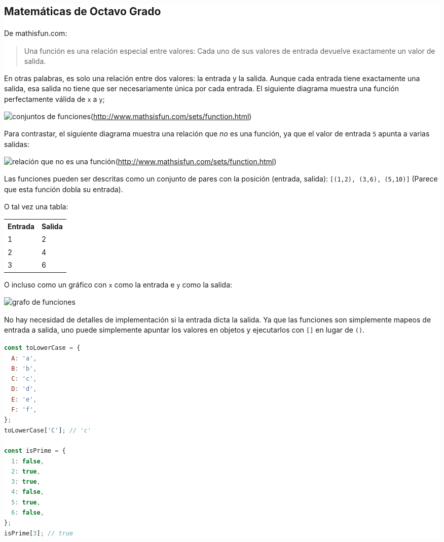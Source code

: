 ## Matemáticas de Octavo Grado

De mathisfun.com:

> Una función es una relación especial entre valores: 
> Cada uno de sus valores de entrada devuelve exactamente un valor de salida.

En otras palabras, es solo una relación entre dos valores: la entrada y la salida. Aunque cada entrada tiene exactamente una salida, esa salida no tiene que ser necesariamente única por cada entrada. El siguiente diagrama muestra una función perfectamente válida de `x` a `y`;

<img src="images/function-sets.gif" alt="conjuntos de funciones" />(http://www.mathsisfun.com/sets/function.html)

Para contrastar, el siguiente diagrama muestra una relación que *no* es una función, ya que el valor de entrada `5` apunta a varias salidas: 

<img src="images/relation-not-function.gif" alt="relación que no es una función" />(http://www.mathsisfun.com/sets/function.html)

Las funciones pueden ser descritas como un conjunto de pares con la posición (entrada, salida): `[(1,2), (3,6), (5,10)]` (Parece que esta función dobla su entrada).

O tal vez una tabla: 
<table> <tr> <th>Entrada</th> <th>Salida</th> </tr> <tr> <td>1</td> <td>2</td> </tr> <tr> <td>2</td> <td>4</td> </tr> <tr> <td>3</td> <td>6</td> </tr> </table>

O incluso como un gráfico con `x` como la entrada e `y` como la salida:

<img src="images/fn_graph.png" width="300" height="300" alt="grafo de funciones" />

No hay necesidad de detalles de implementación si la entrada dicta la salida. Ya que las funciones son simplemente mapeos de entrada a salida, uno puede simplemente apuntar los valores en objetos y ejecutarlos con `[]` en lugar de `()`.

```js
const toLowerCase = {
  A: 'a',
  B: 'b',
  C: 'c',
  D: 'd',
  E: 'e',
  F: 'f',
};
toLowerCase['C']; // 'c'

const isPrime = {
  1: false,
  2: true,
  3: true,
  4: false,
  5: true,
  6: false,
};
isPrime[3]; // true
```
